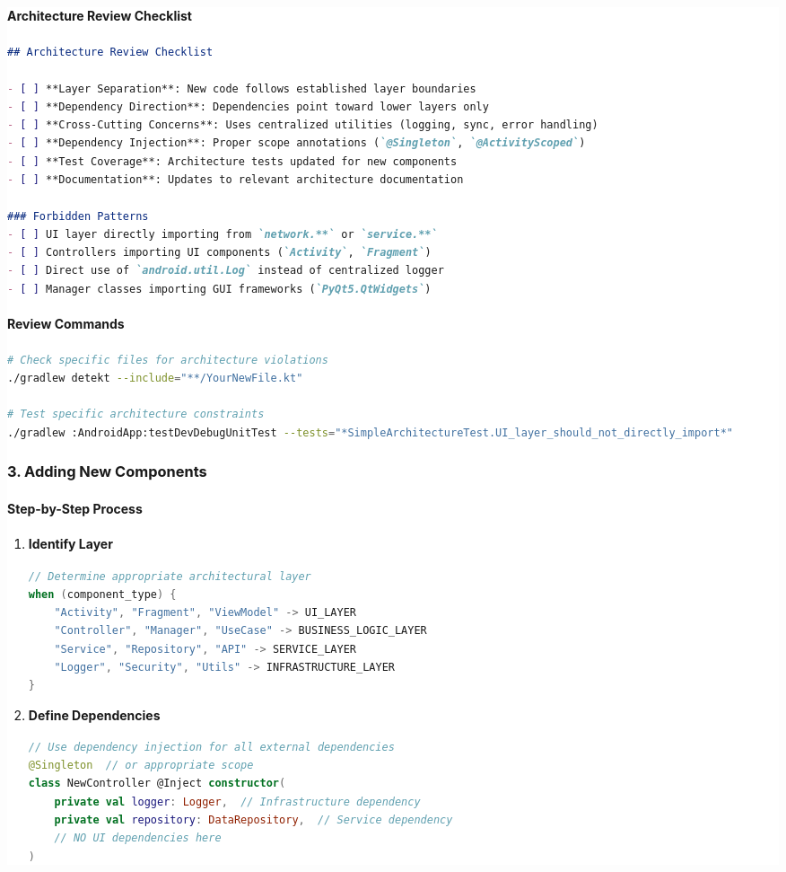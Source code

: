 #### Architecture Review Checklist
```markdown
## Architecture Review Checklist

- [ ] **Layer Separation**: New code follows established layer boundaries
- [ ] **Dependency Direction**: Dependencies point toward lower layers only
- [ ] **Cross-Cutting Concerns**: Uses centralized utilities (logging, sync, error handling)
- [ ] **Dependency Injection**: Proper scope annotations (`@Singleton`, `@ActivityScoped`)
- [ ] **Test Coverage**: Architecture tests updated for new components
- [ ] **Documentation**: Updates to relevant architecture documentation

### Forbidden Patterns
- [ ] UI layer directly importing from `network.**` or `service.**`
- [ ] Controllers importing UI components (`Activity`, `Fragment`)
- [ ] Direct use of `android.util.Log` instead of centralized logger
- [ ] Manager classes importing GUI frameworks (`PyQt5.QtWidgets`)
```

#### Review Commands
```bash
# Check specific files for architecture violations
./gradlew detekt --include="**/YourNewFile.kt"

# Test specific architecture constraints
./gradlew :AndroidApp:testDevDebugUnitTest --tests="*SimpleArchitectureTest.UI_layer_should_not_directly_import*"
```

### 3. Adding New Components

#### Step-by-Step Process

1. **Identify Layer**
   ```kotlin
   // Determine appropriate architectural layer
   when (component_type) {
       "Activity", "Fragment", "ViewModel" -> UI_LAYER
       "Controller", "Manager", "UseCase" -> BUSINESS_LOGIC_LAYER  
       "Service", "Repository", "API" -> SERVICE_LAYER
       "Logger", "Security", "Utils" -> INFRASTRUCTURE_LAYER
   }
   ```

2. **Define Dependencies**
   ```kotlin
   // Use dependency injection for all external dependencies
   @Singleton  // or appropriate scope
   class NewController @Inject constructor(
       private val logger: Logger,  // Infrastructure dependency
       private val repository: DataRepository,  // Service dependency
       // NO UI dependencies here
   )
   ```
